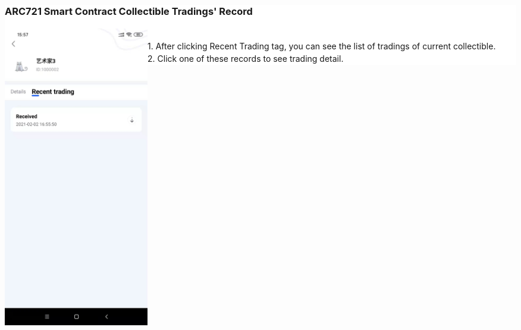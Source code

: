 

</div>

<div style="clear:both"></div>
<div style="margin-top:40px;"></div>

</div>



### ARC721 Smart Contract Collectible Tradings' Record

<div>
<div style="float:left;"><img src="/alaya-devdocs/img/en/ATON-user-manual.assets/paints4.jpg" width="300" style="zoom:80%;"  /></div> <div><br>1. After clicking Recent Trading tag, you can see the list of tradings of current collectible.<br>2. Click one of these records to see trading detail.
